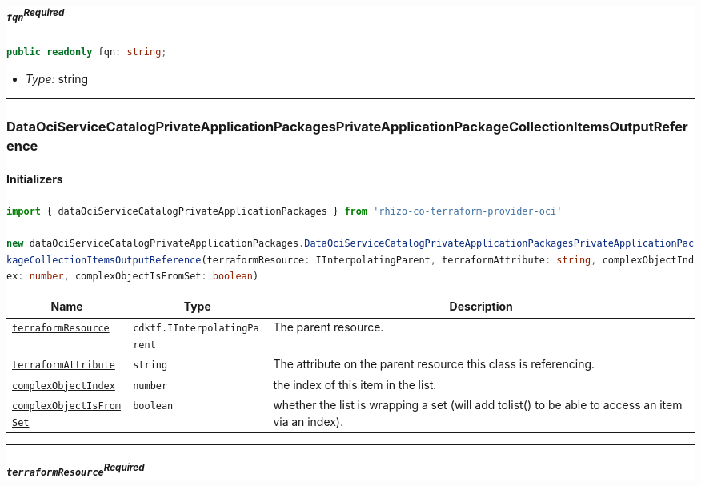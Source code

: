 ##### `fqn`<sup>Required</sup> <a name="fqn" id="rhizo-co-terraform-provider-oci.dataOciServiceCatalogPrivateApplicationPackages.DataOciServiceCatalogPrivateApplicationPackagesPrivateApplicationPackageCollectionItemsList.property.fqn"></a>

```typescript
public readonly fqn: string;
```

- *Type:* string

---


### DataOciServiceCatalogPrivateApplicationPackagesPrivateApplicationPackageCollectionItemsOutputReference <a name="DataOciServiceCatalogPrivateApplicationPackagesPrivateApplicationPackageCollectionItemsOutputReference" id="rhizo-co-terraform-provider-oci.dataOciServiceCatalogPrivateApplicationPackages.DataOciServiceCatalogPrivateApplicationPackagesPrivateApplicationPackageCollectionItemsOutputReference"></a>

#### Initializers <a name="Initializers" id="rhizo-co-terraform-provider-oci.dataOciServiceCatalogPrivateApplicationPackages.DataOciServiceCatalogPrivateApplicationPackagesPrivateApplicationPackageCollectionItemsOutputReference.Initializer"></a>

```typescript
import { dataOciServiceCatalogPrivateApplicationPackages } from 'rhizo-co-terraform-provider-oci'

new dataOciServiceCatalogPrivateApplicationPackages.DataOciServiceCatalogPrivateApplicationPackagesPrivateApplicationPackageCollectionItemsOutputReference(terraformResource: IInterpolatingParent, terraformAttribute: string, complexObjectIndex: number, complexObjectIsFromSet: boolean)
```

| **Name** | **Type** | **Description** |
| --- | --- | --- |
| <code><a href="#rhizo-co-terraform-provider-oci.dataOciServiceCatalogPrivateApplicationPackages.DataOciServiceCatalogPrivateApplicationPackagesPrivateApplicationPackageCollectionItemsOutputReference.Initializer.parameter.terraformResource">terraformResource</a></code> | <code>cdktf.IInterpolatingParent</code> | The parent resource. |
| <code><a href="#rhizo-co-terraform-provider-oci.dataOciServiceCatalogPrivateApplicationPackages.DataOciServiceCatalogPrivateApplicationPackagesPrivateApplicationPackageCollectionItemsOutputReference.Initializer.parameter.terraformAttribute">terraformAttribute</a></code> | <code>string</code> | The attribute on the parent resource this class is referencing. |
| <code><a href="#rhizo-co-terraform-provider-oci.dataOciServiceCatalogPrivateApplicationPackages.DataOciServiceCatalogPrivateApplicationPackagesPrivateApplicationPackageCollectionItemsOutputReference.Initializer.parameter.complexObjectIndex">complexObjectIndex</a></code> | <code>number</code> | the index of this item in the list. |
| <code><a href="#rhizo-co-terraform-provider-oci.dataOciServiceCatalogPrivateApplicationPackages.DataOciServiceCatalogPrivateApplicationPackagesPrivateApplicationPackageCollectionItemsOutputReference.Initializer.parameter.complexObjectIsFromSet">complexObjectIsFromSet</a></code> | <code>boolean</code> | whether the list is wrapping a set (will add tolist() to be able to access an item via an index). |

---

##### `terraformResource`<sup>Required</sup> <a name="terraformResource" id="rhizo-co-terraform-provider-oci.dataOciServiceCatalogPrivateApplicationPackages.DataOciServiceCatalogPrivateApplicationPackagesPrivateApplicationPackageCollectionItemsOutputReference.Initializer.parameter.terraformResource"></a>

